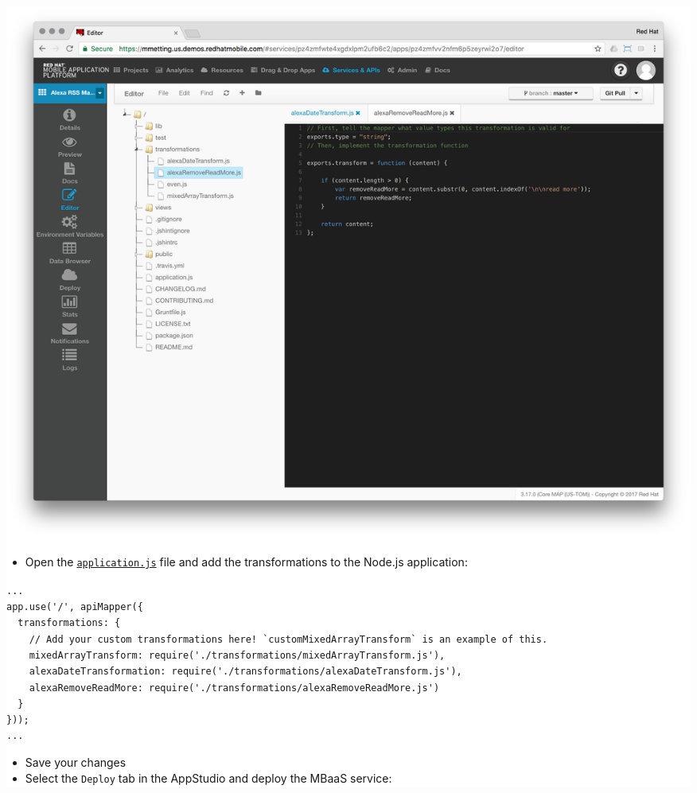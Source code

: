 ![alt text](./pictures/transformations.png "alexaRemoveReadMore.js")

- Open the [`application.js`](./application.js) file and add the transformations to the Node.js application:

```
...
app.use('/', apiMapper({
  transformations: {
    // Add your custom transformations here! `customMixedArrayTransform` is an example of this.
    mixedArrayTransform: require('./transformations/mixedArrayTransform.js'),
    alexaDateTransformation: require('./transformations/alexaDateTransform.js'),
    alexaRemoveReadMore: require('./transformations/alexaRemoveReadMore.js')
  }
}));
...
```
- Save your changes
- Select the `Deploy` tab in the AppStudio and deploy the MBaaS service: